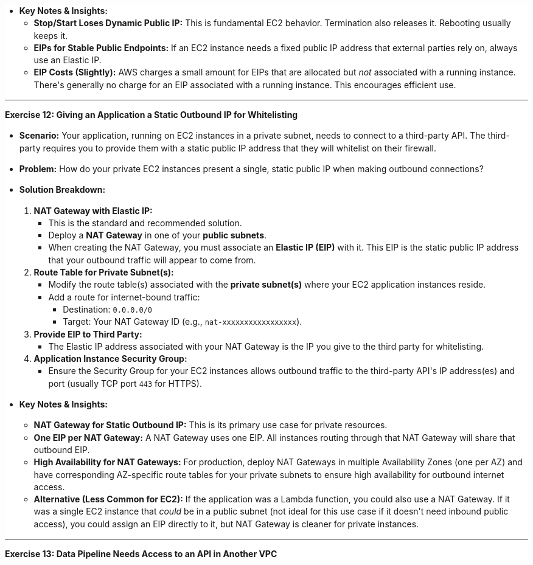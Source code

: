 *   **Key Notes & Insights:**
    *   **Stop/Start Loses Dynamic Public IP:** This is fundamental EC2 behavior. Termination also releases it. Rebooting usually keeps it.
    *   **EIPs for Stable Public Endpoints:** If an EC2 instance needs a fixed public IP address that external parties rely on, always use an Elastic IP.
    *   **EIP Costs (Slightly):** AWS charges a small amount for EIPs that are allocated but *not* associated with a running instance. There's generally no charge for an EIP associated with a running instance. This encourages efficient use.

---

**Exercise 12: Giving an Application a Static Outbound IP for Whitelisting**

*   **Scenario:** Your application, running on EC2 instances in a private subnet, needs to connect to a third-party API. The third-party requires you to provide them with a static public IP address that they will whitelist on their firewall.
*   **Problem:** How do your private EC2 instances present a single, static public IP when making outbound connections?

*   **Solution Breakdown:**
    1.  **NAT Gateway with Elastic IP:**
        *   This is the standard and recommended solution.
        *   Deploy a **NAT Gateway** in one of your **public subnets**.
        *   When creating the NAT Gateway, you must associate an **Elastic IP (EIP)** with it. This EIP is the static public IP address that your outbound traffic will appear to come from.
    2.  **Route Table for Private Subnet(s):**
        *   Modify the route table(s) associated with the **private subnet(s)** where your EC2 application instances reside.
        *   Add a route for internet-bound traffic:
            *   Destination: `0.0.0.0/0`
            *   Target: Your NAT Gateway ID (e.g., `nat-xxxxxxxxxxxxxxxxx`).
    3.  **Provide EIP to Third Party:**
        *   The Elastic IP address associated with your NAT Gateway is the IP you give to the third party for whitelisting.
    4.  **Application Instance Security Group:**
        *   Ensure the Security Group for your EC2 instances allows outbound traffic to the third-party API's IP address(es) and port (usually TCP port `443` for HTTPS).

*   **Key Notes & Insights:**
    *   **NAT Gateway for Static Outbound IP:** This is its primary use case for private resources.
    *   **One EIP per NAT Gateway:** A NAT Gateway uses one EIP. All instances routing through that NAT Gateway will share that outbound EIP.
    *   **High Availability for NAT Gateways:** For production, deploy NAT Gateways in multiple Availability Zones (one per AZ) and have corresponding AZ-specific route tables for your private subnets to ensure high availability for outbound internet access.
    *   **Alternative (Less Common for EC2):** If the application was a Lambda function, you could also use a NAT Gateway. If it was a single EC2 instance that *could* be in a public subnet (not ideal for this use case if it doesn't need inbound public access), you could assign an EIP directly to it, but NAT Gateway is cleaner for private instances.

---

**Exercise 13: Data Pipeline Needs Access to an API in Another VPC**
